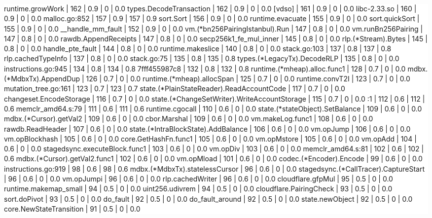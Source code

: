 runtime.growWork                                 |    162 |   0.9 |   0 |   0.0
types.DecodeTransaction                          |    162 |   0.9 |   0 |   0.0
[vdso]                                           |    161 |   0.9 |   0 |   0.0
libc-2.33.so                                     |    160 |   0.9 |   0 |   0.0
malloc.go:852                                    |    157 |   0.9 | 157 |   0.9
sort.Sort                                        |    156 |   0.9 |   0 |   0.0
runtime.evacuate                                 |    155 |   0.9 |   0 |   0.0
sort.quickSort                                   |    155 |   0.9 |   0 |   0.0
__handle_mm_fault                                |    152 |   0.9 |   0 |   0.0
vm.(*bn256PairingIstanbul).Run                   |    147 |   0.8 |   0 |   0.0
vm.runBn256Pairing                               |    147 |   0.8 |   0 |   0.0
rawdb.AppendReceipts                             |    147 |   0.8 |   0 |   0.0
secp256k1_fe_mul_inner                           |    145 |   0.8 |   0 |   0.0
rlp.(*Stream).Bytes                              |    145 |   0.8 |   0 |   0.0
handle_pte_fault                                 |    144 |   0.8 |   0 |   0.0
runtime.makeslice                                |    140 |   0.8 |   0 |   0.0
stack.go:103                                     |    137 |   0.8 | 137 |   0.8
rlp.cachedTypeInfo                               |    137 |   0.8 |   0 |   0.0
stack.go:75                                      |    135 |   0.8 | 135 |   0.8
types.(*LegacyTx).DecodeRLP                      |    135 |   0.8 |   0 |   0.0
instructions.go:945                              |    134 |   0.8 | 134 |   0.8
7fff455987c8                                     |    132 |   0.8 | 132 |   0.8
runtime.(*mheap).alloc.func1                     |    128 |   0.7 |   0 |   0.0
mdbx.(*MdbxTx).AppendDup                         |    126 |   0.7 |   0 |   0.0
runtime.(*mheap).allocSpan                       |    125 |   0.7 |   0 |   0.0
runtime.convT2I                                  |    123 |   0.7 |   0 |   0.0
mutation_tree.go:161                             |    123 |   0.7 | 123 |   0.7
state.(*PlainStateReader).ReadAccountCode        |    117 |   0.7 |   0 |   0.0
changeset.EncodeStorage                          |    116 |   0.7 |   0 |   0.0
state.(*ChangeSetWriter).WriteAccountStorage     |    115 |   0.7 |   0 |   0.0
<autogenerated>:1                                |    112 |   0.6 | 112 |   0.6
memclr_amd64.s:79                                |    111 |   0.6 | 111 |   0.6
runtime.cgocall                                  |    110 |   0.6 |   0 |   0.0
state.(*stateObject).SetBalance                  |    109 |   0.6 |   0 |   0.0
mdbx.(*Cursor).getVal2                           |    109 |   0.6 |   0 |   0.0
cbor.Marshal                                     |    109 |   0.6 |   0 |   0.0
vm.makeLog.func1                                 |    108 |   0.6 |   0 |   0.0
rawdb.ReadHeader                                 |    107 |   0.6 |   0 |   0.0
state.(*IntraBlockState).AddBalance              |    106 |   0.6 |   0 |   0.0
vm.opJump                                        |    106 |   0.6 |   0 |   0.0
vm.opBlockhash                                   |    105 |   0.6 |   0 |   0.0
core.GetHashFn.func1                             |    105 |   0.6 |   0 |   0.0
vm.opMstore                                      |    105 |   0.6 |   0 |   0.0
vm.opAdd                                         |    104 |   0.6 |   0 |   0.0
stagedsync.executeBlock.func1                    |    103 |   0.6 |   0 |   0.0
vm.opDiv                                         |    103 |   0.6 |   0 |   0.0
memclr_amd64.s:81                                |    102 |   0.6 | 102 |   0.6
mdbx.(*Cursor).getVal2.func1                     |    102 |   0.6 |   0 |   0.0
vm.opMload                                       |    101 |   0.6 |   0 |   0.0
codec.(*Encoder).Encode                          |     99 |   0.6 |   0 |   0.0
instructions.go:919                              |     98 |   0.6 |  98 |   0.6
mdbx.(*MdbxTx).statelessCursor                   |     96 |   0.6 |   0 |   0.0
stagedsync.(*CallTracer).CaptureStart            |     96 |   0.6 |   0 |   0.0
vm.opJumpi                                       |     96 |   0.6 |   0 |   0.0
rlp.cachedWriter                                 |     96 |   0.6 |   0 |   0.0
cloudflare.gfpMul                                |     95 |   0.5 |   0 |   0.0
runtime.makemap_small                            |     94 |   0.5 |   0 |   0.0
uint256.udivrem                                  |     94 |   0.5 |   0 |   0.0
cloudflare.PairingCheck                          |     93 |   0.5 |   0 |   0.0
sort.doPivot                                     |     93 |   0.5 |   0 |   0.0
do_fault                                         |     92 |   0.5 |   0 |   0.0
do_fault_around                                  |     92 |   0.5 |   0 |   0.0
state.newObject                                  |     92 |   0.5 |   0 |   0.0
core.NewStateTransition                          |     91 |   0.5 |   0 |   0.0